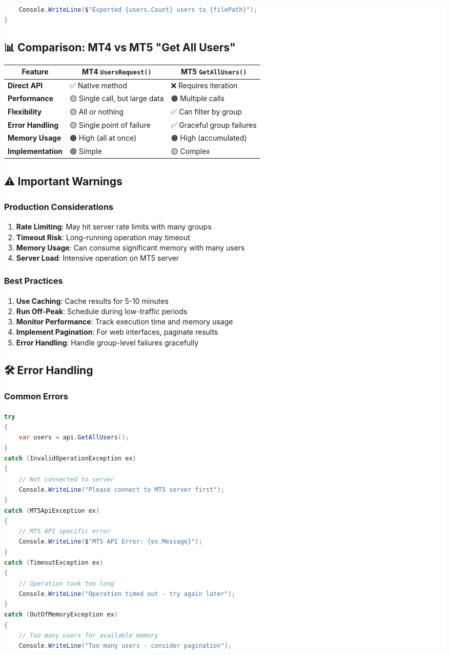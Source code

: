```csharp
    Console.WriteLine($"Exported {users.Count} users to {filePath}");
}
```

## 📊 Comparison: MT4 vs MT5 "Get All Users"

| Feature | MT4 `UsersRequest()` | MT5 `GetAllUsers()` |
|---------|---------------------|---------------------|
| **Direct API** | ✅ Native method | ❌ Requires iteration |
| **Performance** | 🟡 Single call, but large data | 🟠 Multiple calls |
| **Flexibility** | 🟡 All or nothing | ✅ Can filter by group |
| **Error Handling** | 🟡 Single point of failure | ✅ Graceful group failures |
| **Memory Usage** | 🟠 High (all at once) | 🟠 High (accumulated) |
| **Implementation** | 🟢 Simple | 🟡 Complex |

## ⚠️ Important Warnings

### **Production Considerations**
1. **Rate Limiting**: May hit server rate limits with many groups
2. **Timeout Risk**: Long-running operation may timeout
3. **Memory Usage**: Can consume significant memory with many users
4. **Server Load**: Intensive operation on MT5 server

### **Best Practices**
1. **Use Caching**: Cache results for 5-10 minutes
2. **Run Off-Peak**: Schedule during low-traffic periods
3. **Monitor Performance**: Track execution time and memory usage
4. **Implement Pagination**: For web interfaces, paginate results
5. **Error Handling**: Handle group-level failures gracefully

## 🛠️ Error Handling

### **Common Errors**
```csharp
try
{
    var users = api.GetAllUsers();
}
catch (InvalidOperationException ex)
{
    // Not connected to server
    Console.WriteLine("Please connect to MT5 server first");
}
catch (MT5ApiException ex)
{
    // MT5 API specific error
    Console.WriteLine($"MT5 API Error: {ex.Message}");
}
catch (TimeoutException ex)
{
    // Operation took too long
    Console.WriteLine("Operation timed out - try again later");
}
catch (OutOfMemoryException ex)
{
    // Too many users for available memory
    Console.WriteLine("Too many users - consider pagination");
```